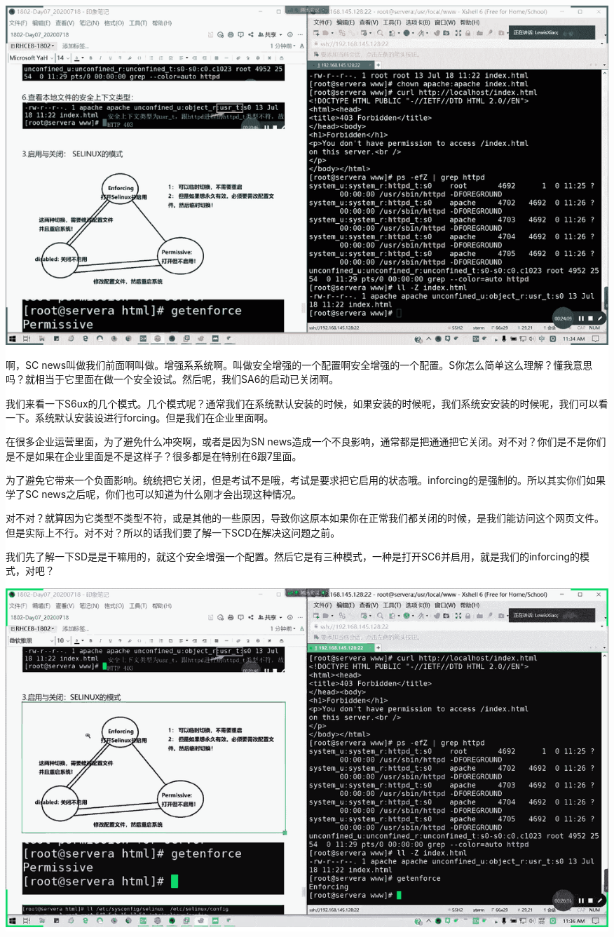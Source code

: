![](img/a0db9b19eec65b0544b267bfb3ffe249_40.png)

啊，SC news叫做我们前面啊叫做。增强系系统啊。叫做安全增强的一个配置啊安全增强的一个配置。S你怎么简单这么理解？懂我意思吗？就相当于它里面在做一个安全设试。然后呢，我们SA6的启动已关闭啊。

我们来看一下S6ux的几个模式。几个模式呢？通常我们在系统默认安装的时候，如果安装的时候呢，我们系统安安装的时候呢，我们可以看一下。系统默认安装设进行forcing。但是我们在企业里面啊。

在很多企业运营里面，为了避免什么冲突啊，或者是因为SN news造成一个不良影响，通常都是把通通把它关闭。对不对？你们是不是你们是不是如果在企业里面是不是这样子？很多都是在特别在6跟7里面。

为了避免它带来一个负面影响。统统把它关闭，但是考试不是哦，考试是要求把它启用的状态哦。inforcing的是强制的。所以其实你们如果学了SC news之后呢，你们也可以知道为什么刚才会出现这种情况。

对不对？就算因为它类型不类型不符，或是其他的一些原因，导致你这原本如果你在正常我们都关闭的时候，是我们能访问这个网页文件。但是实际上不行。对不对？所以的话我们要了解一下SCD在解决这问题之前。

我们先了解一下SD是是干嘛用的，就这个安全增强一个配置。然后它是有三种模式，一种是打开SC6并启用，就是我们的inforcing的模式，对吧？



![](img/a0db9b19eec65b0544b267bfb3ffe249_42.png)
